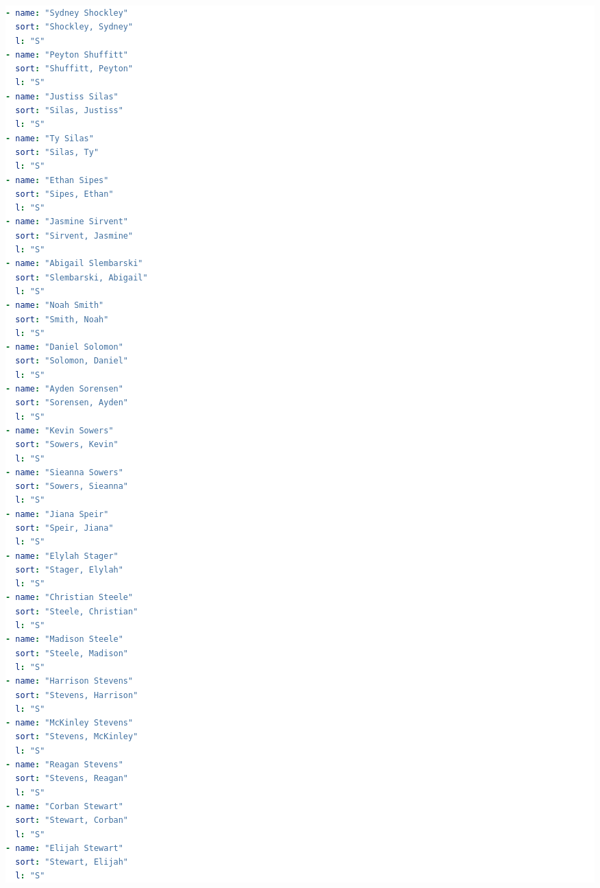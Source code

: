```yaml
- name: "Sydney Shockley"
  sort: "Shockley, Sydney"
  l: "S"
- name: "Peyton Shuffitt"
  sort: "Shuffitt, Peyton"
  l: "S"
- name: "Justiss Silas"
  sort: "Silas, Justiss"
  l: "S"
- name: "Ty Silas"
  sort: "Silas, Ty"
  l: "S"
- name: "Ethan Sipes"
  sort: "Sipes, Ethan"
  l: "S"
- name: "Jasmine Sirvent"
  sort: "Sirvent, Jasmine"
  l: "S"
- name: "Abigail Slembarski"
  sort: "Slembarski, Abigail"
  l: "S"
- name: "Noah Smith"
  sort: "Smith, Noah"
  l: "S"
- name: "Daniel Solomon"
  sort: "Solomon, Daniel"
  l: "S"
- name: "Ayden Sorensen"
  sort: "Sorensen, Ayden"
  l: "S"
- name: "Kevin Sowers"
  sort: "Sowers, Kevin"
  l: "S"
- name: "Sieanna Sowers"
  sort: "Sowers, Sieanna"
  l: "S"
- name: "Jiana Speir"
  sort: "Speir, Jiana"
  l: "S"
- name: "Elylah Stager"
  sort: "Stager, Elylah"
  l: "S"
- name: "Christian Steele"
  sort: "Steele, Christian"
  l: "S"
- name: "Madison Steele"
  sort: "Steele, Madison"
  l: "S"
- name: "Harrison Stevens"
  sort: "Stevens, Harrison"
  l: "S"
- name: "McKinley Stevens"
  sort: "Stevens, McKinley"
  l: "S"
- name: "Reagan Stevens"
  sort: "Stevens, Reagan"
  l: "S"
- name: "Corban Stewart"
  sort: "Stewart, Corban"
  l: "S"
- name: "Elijah Stewart"
  sort: "Stewart, Elijah"
  l: "S"
```